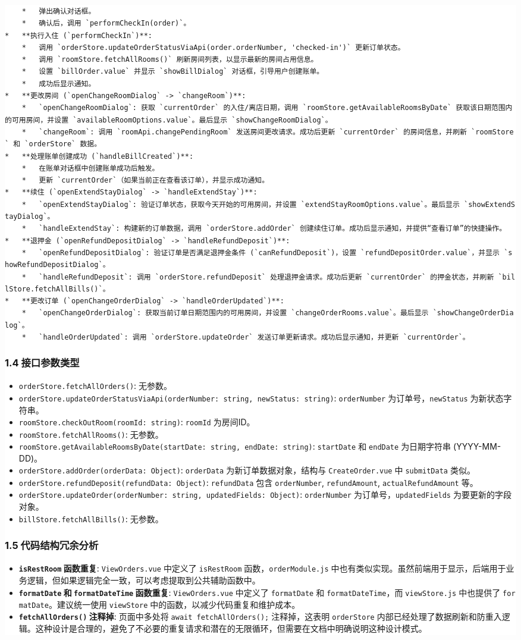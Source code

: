         *   弹出确认对话框。
        *   确认后，调用 `performCheckIn(order)`。
    *   **执行入住 (`performCheckIn`)**:
        *   调用 `orderStore.updateOrderStatusViaApi(order.orderNumber, 'checked-in')` 更新订单状态。
        *   调用 `roomStore.fetchAllRooms()` 刷新房间列表，以显示最新的房间占用信息。
        *   设置 `billOrder.value` 并显示 `showBillDialog` 对话框，引导用户创建账单。
        *   成功后显示通知。
    *   **更改房间 (`openChangeRoomDialog` -> `changeRoom`)**:
        *   `openChangeRoomDialog`: 获取 `currentOrder` 的入住/离店日期，调用 `roomStore.getAvailableRoomsByDate` 获取该日期范围内的可用房间，并设置 `availableRoomOptions.value`。最后显示 `showChangeRoomDialog`。
        *   `changeRoom`: 调用 `roomApi.changePendingRoom` 发送房间更改请求。成功后更新 `currentOrder` 的房间信息，并刷新 `roomStore` 和 `orderStore` 数据。
    *   **处理账单创建成功 (`handleBillCreated`)**:
        *   在账单对话框中创建账单成功后触发。
        *   更新 `currentOrder`（如果当前正在查看该订单），并显示成功通知。
    *   **续住 (`openExtendStayDialog` -> `handleExtendStay`)**:
        *   `openExtendStayDialog`: 验证订单状态，获取今天开始的可用房间，并设置 `extendStayRoomOptions.value`。最后显示 `showExtendStayDialog`。
        *   `handleExtendStay`: 构建新的订单数据，调用 `orderStore.addOrder` 创建续住订单。成功后显示通知，并提供“查看订单”的快捷操作。
    *   **退押金 (`openRefundDepositDialog` -> `handleRefundDeposit`)**:
        *   `openRefundDepositDialog`: 验证订单是否满足退押金条件 (`canRefundDeposit`)，设置 `refundDepositOrder.value`，并显示 `showRefundDepositDialog`。
        *   `handleRefundDeposit`: 调用 `orderStore.refundDeposit` 处理退押金请求。成功后更新 `currentOrder` 的押金状态，并刷新 `billStore.fetchAllBills()`。
    *   **更改订单 (`openChangeOrderDialog` -> `handleOrderUpdated`)**:
        *   `openChangeOrderDialog`: 获取当前订单日期范围内的可用房间，并设置 `changeOrderRooms.value`。最后显示 `showChangeOrderDialog`。
        *   `handleOrderUpdated`: 调用 `orderStore.updateOrder` 发送订单更新请求。成功后显示通知，并更新 `currentOrder`。

### 1.4 接口参数类型
*   `orderStore.fetchAllOrders()`: 无参数。
*   `orderStore.updateOrderStatusViaApi(orderNumber: string, newStatus: string)`: `orderNumber` 为订单号，`newStatus` 为新状态字符串。
*   `roomStore.checkOutRoom(roomId: string)`: `roomId` 为房间ID。
*   `roomStore.fetchAllRooms()`: 无参数。
*   `roomStore.getAvailableRoomsByDate(startDate: string, endDate: string)`: `startDate` 和 `endDate` 为日期字符串 (YYYY-MM-DD)。
*   `orderStore.addOrder(orderData: Object)`: `orderData` 为新订单数据对象，结构与 `CreateOrder.vue` 中 `submitData` 类似。
*   `orderStore.refundDeposit(refundData: Object)`: `refundData` 包含 `orderNumber`, `refundAmount`, `actualRefundAmount` 等。
*   `orderStore.updateOrder(orderNumber: string, updatedFields: Object)`: `orderNumber` 为订单号，`updatedFields` 为要更新的字段对象。
*   `billStore.fetchAllBills()`: 无参数。

### 1.5 代码结构冗余分析
*   **`isRestRoom` 函数重复**: `ViewOrders.vue` 中定义了 `isRestRoom` 函数，`orderModule.js` 中也有类似实现。虽然前端用于显示，后端用于业务逻辑，但如果逻辑完全一致，可以考虑提取到公共辅助函数中。
*   **`formatDate` 和 `formatDateTime` 函数重复**: `ViewOrders.vue` 中定义了 `formatDate` 和 `formatDateTime`，而 `viewStore.js` 中也提供了 `formatDate`。建议统一使用 `viewStore` 中的函数，以减少代码重复和维护成本。
*   **`fetchAllOrders()` 注释掉**: 页面中多处将 `await fetchAllOrders();` 注释掉，这表明 `orderStore` 内部已经处理了数据刷新和防重入逻辑。这种设计是合理的，避免了不必要的重复请求和潜在的无限循环，但需要在文档中明确说明这种设计模式。
